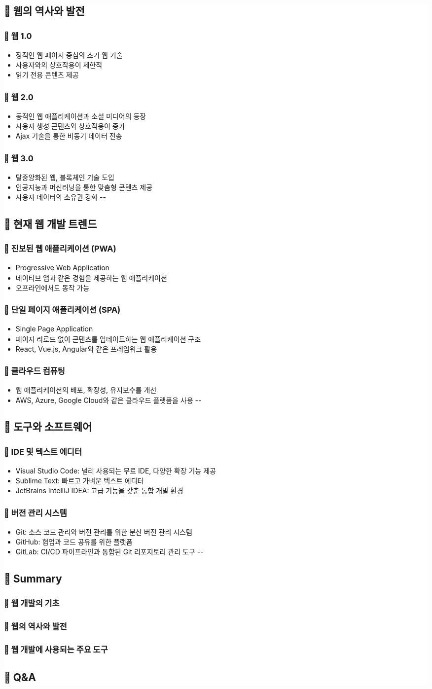 
## 🔘 웹의 역사와 발전
### 🔸 웹 1.0
- 정적인 웹 페이지 중심의 초기 웹 기술
- 사용자와의 상호작용이 제한적
- 읽기 전용 콘텐츠 제공
### 🔸 웹 2.0
- 동적인 웹 애플리케이션과 소셜 미디어의 등장
- 사용자 생성 콘텐츠와 상호작용이 증가
- Ajax 기술을 통한 비동기 데이터 전송
### 🔸 웹 3.0
- 탈중앙화된 웹, 블록체인 기술 도입
- 인공지능과 머신러닝을 통한 맞춤형 콘텐츠 제공
- 사용자 데이터의 소유권 강화
--


## 🔘 현재 웹 개발 트렌드
### 🔸 진보된 웹 애플리케이션 (PWA)
- Progressive Web Application
- 네이티브 앱과 같은 경험을 제공하는 웹 애플리케이션
- 오프라인에서도 동작 가능
### 🔸 단일 페이지 애플리케이션 (SPA)
- Single Page Application
- 페이지 리로드 없이 콘텐츠를 업데이트하는 웹 애플리케이션 구조
- React, Vue.js, Angular와 같은 프레임워크 활용
### 🔸 클라우드 컴퓨팅
- 웹 애플리케이션의 배포, 확장성, 유지보수를 개선
- AWS, Azure, Google Cloud와 같은 클라우드 플랫폼을 사용
--


## 🔘 도구와 소프트웨어
### 🔸 IDE 및 텍스트 에디터
- Visual Studio Code: 널리 사용되는 무료 IDE, 다양한 확장 기능 제공
- Sublime Text: 빠르고 가벼운 텍스트 에디터
- JetBrains IntelliJ IDEA: 고급 기능을 갖춘 통합 개발 환경
### 🔸 버전 관리 시스템
- Git: 소스 코드 관리와 버전 관리를 위한 분산 버전 관리 시스템
- GitHub: 협업과 코드 공유를 위한 플랫폼
- GitLab: CI/CD 파이프라인과 통합된 Git 리포지토리 관리 도구
--


## 🔘 Summary
### 🔸 웹 개발의 기초
### 🔸 웹의 역사와 발전
### 🔸 웹 개발에 사용되는 주요 도구
## 🔘 Q&A 
